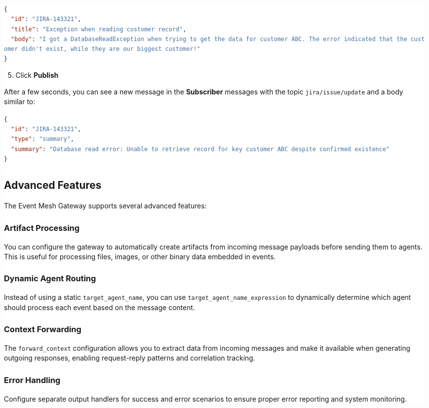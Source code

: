 ```json
{
  "id": "JIRA-143321",
  "title": "Exception when reading customer record",
  "body": "I got a DatabaseReadException when trying to get the data for customer ABC. The error indicated that the customer didn't exist, while they are our biggest customer!"
}
```

5. Click **Publish**

After a few seconds, you can see a new message in the **Subscriber** messages with the topic `jira/issue/update` and a body similar to:

```json
{
  "id": "JIRA-143321",
  "type": "summary",
  "summary": "Database read error: Unable to retrieve record for key customer ABC despite confirmed existence"
}
```

## Advanced Features

The Event Mesh Gateway supports several advanced features:

### Artifact Processing

You can configure the gateway to automatically create artifacts from incoming message payloads before sending them to agents. This is useful for processing files, images, or other binary data embedded in events.

### Dynamic Agent Routing

Instead of using a static `target_agent_name`, you can use `target_agent_name_expression` to dynamically determine which agent should process each event based on the message content.

### Context Forwarding

The `forward_context` configuration allows you to extract data from incoming messages and make it available when generating outgoing responses, enabling request-reply patterns and correlation tracking.

### Error Handling

Configure separate output handlers for success and error scenarios to ensure proper error reporting and system monitoring.

